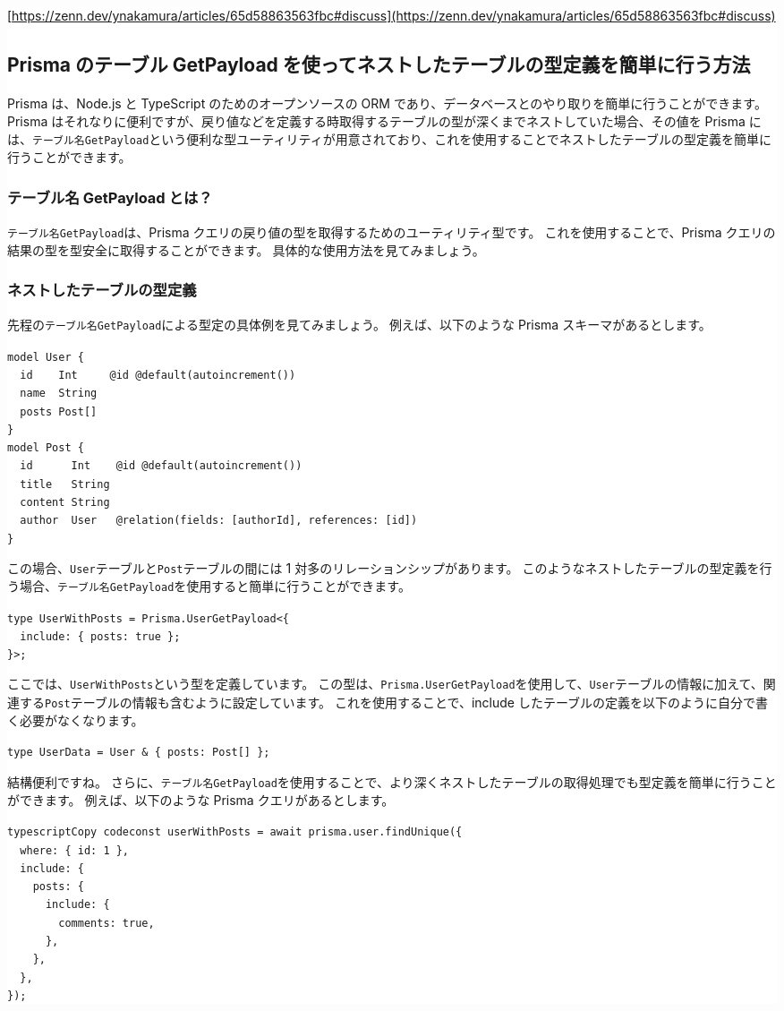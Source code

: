 [https://zenn.dev/ynakamura/articles/65d58863563fbc#discuss](https://zenn.dev/ynakamura/articles/65d58863563fbc#discuss)

## Prisma のテーブル GetPayload を使ってネストしたテーブルの型定義を簡単に行う方法

Prisma は、Node.js と TypeScript のためのオープンソースの ORM であり、データベースとのやり取りを簡単に行うことができます。
Prisma はそれなりに便利ですが、戻り値などを定義する時取得するテーブルの型が深くまでネストしていた場合、その値を
Prisma には、`テーブル名GetPayload`という便利な型ユーティリティが用意されており、これを使用することでネストしたテーブルの型定義を簡単に行うことができます。

### テーブル名 GetPayload とは？

`テーブル名GetPayload`は、Prisma クエリの戻り値の型を取得するためのユーティリティ型です。
これを使用することで、Prisma クエリの結果の型を型安全に取得することができます。
具体的な使用方法を見てみましょう。

### ネストしたテーブルの型定義

先程の`テーブル名GetPayload`による型定の具体例を見てみましょう。
例えば、以下のような Prisma スキーマがあるとします。

```
model User {
  id    Int     @id @default(autoincrement())
  name  String
  posts Post[]
}
model Post {
  id      Int    @id @default(autoincrement())
  title   String
  content String
  author  User   @relation(fields: [authorId], references: [id])
}
```

この場合、`User`テーブルと`Post`テーブルの間には 1 対多のリレーションシップがあります。
このようなネストしたテーブルの型定義を行う場合、`テーブル名GetPayload`を使用すると簡単に行うことができます。

```tsx
type UserWithPosts = Prisma.UserGetPayload<{
  include: { posts: true };
}>;
```

ここでは、`UserWithPosts`という型を定義しています。
この型は、`Prisma.UserGetPayload`を使用して、`User`テーブルの情報に加えて、関連する`Post`テーブルの情報も含むように設定しています。
これを使用することで、include したテーブルの定義を以下のように自分で書く必要がなくなります。

```tsx
type UserData = User & { posts: Post[] };
```

結構便利ですね。
さらに、`テーブル名GetPayload`を使用することで、より深くネストしたテーブルの取得処理でも型定義を簡単に行うことができます。
例えば、以下のような Prisma クエリがあるとします。

```tsx
typescriptCopy codeconst userWithPosts = await prisma.user.findUnique({
  where: { id: 1 },
  include: {
    posts: {
      include: {
        comments: true,
      },
    },
  },
});
```
